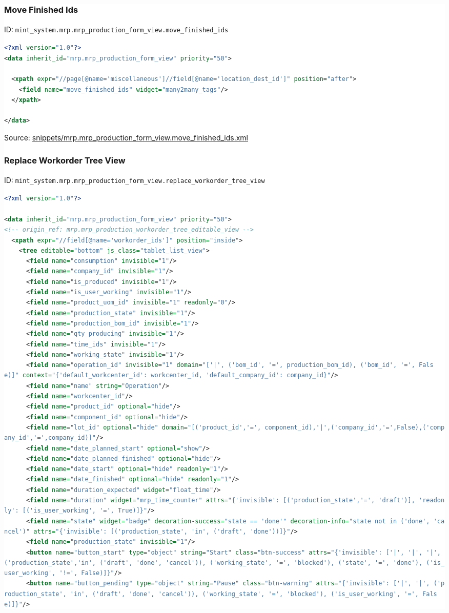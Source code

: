 ### Move Finished Ids  
ID: `mint_system.mrp.mrp_production_form_view.move_finished_ids`  
```xml
<?xml version="1.0"?>
<data inherit_id="mrp.mrp_production_form_view" priority="50">

  <xpath expr="//page[@name='miscellaneous']//field[@name='location_dest_id']" position="after">
    <field name="move_finished_ids" widget="many2many_tags"/>
  </xpath>

</data>

```
Source: [snippets/mrp.mrp_production_form_view.move_finished_ids.xml](https://github.com/Mint-System/Odoo-Development/tree/14.0/snippets/mrp.mrp_production_form_view.move_finished_ids.xml)

### Replace Workorder Tree View  
ID: `mint_system.mrp.mrp_production_form_view.replace_workorder_tree_view`  
```xml
<?xml version="1.0"?>

<data inherit_id="mrp.mrp_production_form_view" priority="50">
<!-- origin_ref: mrp.mrp_production_workorder_tree_editable_view -->
  <xpath expr="//field[@name='workorder_ids']" position="inside">
    <tree editable="bottom" js_class="tablet_list_view">
      <field name="consumption" invisible="1"/>
      <field name="company_id" invisible="1"/>
      <field name="is_produced" invisible="1"/>
      <field name="is_user_working" invisible="1"/>
      <field name="product_uom_id" invisible="1" readonly="0"/>
      <field name="production_state" invisible="1"/>
      <field name="production_bom_id" invisible="1"/>
      <field name="qty_producing" invisible="1"/>
      <field name="time_ids" invisible="1"/>
      <field name="working_state" invisible="1"/>
      <field name="operation_id" invisible="1" domain="['|', ('bom_id', '=', production_bom_id), ('bom_id', '=', False)]" context="{'default_workcenter_id': workcenter_id, 'default_company_id': company_id}"/>
      <field name="name" string="Operation"/>
      <field name="workcenter_id"/>
      <field name="product_id" optional="hide"/>
      <field name="component_id" optional="hide"/>
      <field name="lot_id" optional="hide" domain="[('product_id','=', component_id),'|',('company_id','=',False),('company_id','=',company_id)]"/>
      <field name="date_planned_start" optional="show"/>
      <field name="date_planned_finished" optional="hide"/>
      <field name="date_start" optional="hide" readonly="1"/>
      <field name="date_finished" optional="hide" readonly="1"/>
      <field name="duration_expected" widget="float_time"/>
      <field name="duration" widget="mrp_time_counter" attrs="{'invisible': [('production_state','=', 'draft')], 'readonly': [('is_user_working', '=', True)]}"/>
      <field name="state" widget="badge" decoration-success="state == 'done'" decoration-info="state not in ('done', 'cancel')" attrs="{'invisible': [('production_state', 'in', ('draft', 'done'))]}"/>
      <field name="production_state" invisible="1"/>
      <button name="button_start" type="object" string="Start" class="btn-success" attrs="{'invisible': ['|', '|', '|', ('production_state','in', ('draft', 'done', 'cancel')), ('working_state', '=', 'blocked'), ('state', '=', 'done'), ('is_user_working', '!=', False)]}"/>
      <button name="button_pending" type="object" string="Pause" class="btn-warning" attrs="{'invisible': ['|', '|', ('production_state', 'in', ('draft', 'done', 'cancel')), ('working_state', '=', 'blocked'), ('is_user_working', '=', False)]}"/>
```